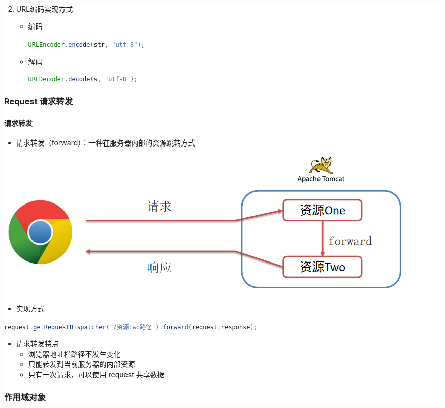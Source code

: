 2. URL编码实现方式

   - 编码

     ```java
     URLEncoder.encode(str, "utf-8");
     ```

   - 解码

     ```java
     URLDecoder.decode(s, "utf-8");
     ```

### Request 请求转发

#### 请求转发

- 请求转发（forward）：一种在服务器内部的资源跳转方式

![1662878357993](assets/请求转发.png)

- 实现方式

```java
request.getRequestDispatcher("/资源Two路径").forward(request,response);
```

- 请求转发特点
  - 浏览器地址栏路径不发生变化
  - 只能转发到当前服务器的内部资源
  - 只有一次请求，可以使用 request 共享数据

### 作用域对象
